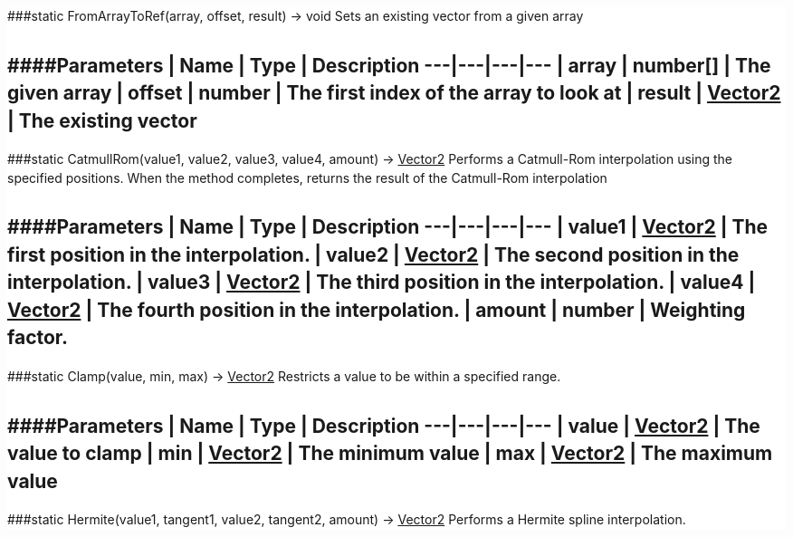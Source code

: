 ###static FromArrayToRef(array, offset, result) &rarr; void
Sets an existing vector from a given array



####Parameters
 | Name | Type | Description
---|---|---|---
 | array | number[] | The given array
 | offset | number | The first index of the array to look at
 | result | [Vector2](page.php?p=5807) | The existing vector
---

###static CatmullRom(value1, value2, value3, value4, amount) &rarr; [Vector2](page.php?p=5807)
Performs a Catmull-Rom interpolation using the specified positions.
When the method completes, returns the result of the Catmull-Rom interpolation



####Parameters
 | Name | Type | Description
---|---|---|---
 | value1 | [Vector2](page.php?p=5807) | The first position in the interpolation.
 | value2 | [Vector2](page.php?p=5807) | The second position in the interpolation.
 | value3 | [Vector2](page.php?p=5807) | The third position in the interpolation.
 | value4 | [Vector2](page.php?p=5807) | The fourth position in the interpolation.
 | amount | number | Weighting factor.
---

###static Clamp(value, min, max) &rarr; [Vector2](page.php?p=5807)
Restricts a value to be within a specified range.



####Parameters
 | Name | Type | Description
---|---|---|---
 | value | [Vector2](page.php?p=5807) | The value to clamp
 | min | [Vector2](page.php?p=5807) | The minimum value
 | max | [Vector2](page.php?p=5807) | The maximum value
---

###static Hermite(value1, tangent1, value2, tangent2, amount) &rarr; [Vector2](page.php?p=5807)
Performs a Hermite spline interpolation.


